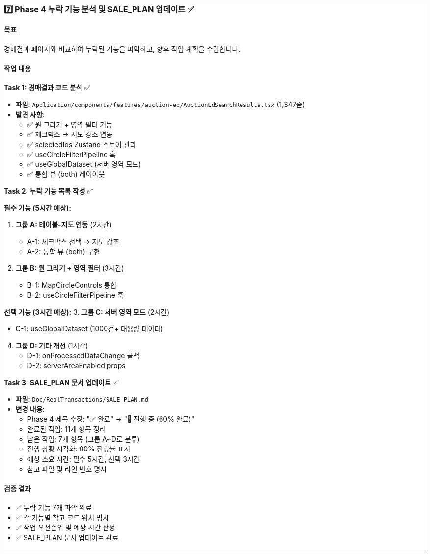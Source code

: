 ### 7️⃣ Phase 4 누락 기능 분석 및 SALE_PLAN 업데이트 ✅

#### 목표

경매결과 페이지와 비교하여 누락된 기능을 파악하고, 향후 작업 계획을 수립합니다.

#### 작업 내용

**Task 1: 경매결과 코드 분석** ✅

- **파일**: `Application/components/features/auction-ed/AuctionEdSearchResults.tsx` (1,347줄)
- **발견 사항**:
  - ✅ 원 그리기 + 영역 필터 기능
  - ✅ 체크박스 → 지도 강조 연동
  - ✅ selectedIds Zustand 스토어 관리
  - ✅ useCircleFilterPipeline 훅
  - ✅ useGlobalDataset (서버 영역 모드)
  - ✅ 통합 뷰 (both) 레이아웃

**Task 2: 누락 기능 목록 작성** ✅

**필수 기능 (5시간 예상):**

1. **그룹 A: 테이블-지도 연동** (2시간)

   - A-1: 체크박스 선택 → 지도 강조
   - A-2: 통합 뷰 (both) 구현

2. **그룹 B: 원 그리기 + 영역 필터** (3시간)
   - B-1: MapCircleControls 통합
   - B-2: useCircleFilterPipeline 훅

**선택 기능 (3시간 예상):** 3. **그룹 C: 서버 영역 모드** (2시간)

- C-1: useGlobalDataset (1000건+ 대용량 데이터)

4. **그룹 D: 기타 개선** (1시간)
   - D-1: onProcessedDataChange 콜백
   - D-2: serverAreaEnabled props

**Task 3: SALE_PLAN 문서 업데이트** ✅

- **파일**: `Doc/RealTransactions/SALE_PLAN.md`
- **변경 내용**:
  - Phase 4 제목 수정: "✅ 완료" → "🔄 진행 중 (60% 완료)"
  - 완료된 작업: 11개 항목 정리
  - 남은 작업: 7개 항목 (그룹 A~D로 분류)
  - 진행 상황 시각화: 60% 진행률 표시
  - 예상 소요 시간: 필수 5시간, 선택 3시간
  - 참고 파일 및 라인 번호 명시

#### 검증 결과

- ✅ 누락 기능 7개 파악 완료
- ✅ 각 기능별 참고 코드 위치 명시
- ✅ 작업 우선순위 및 예상 시간 산정
- ✅ SALE_PLAN 문서 업데이트 완료

---